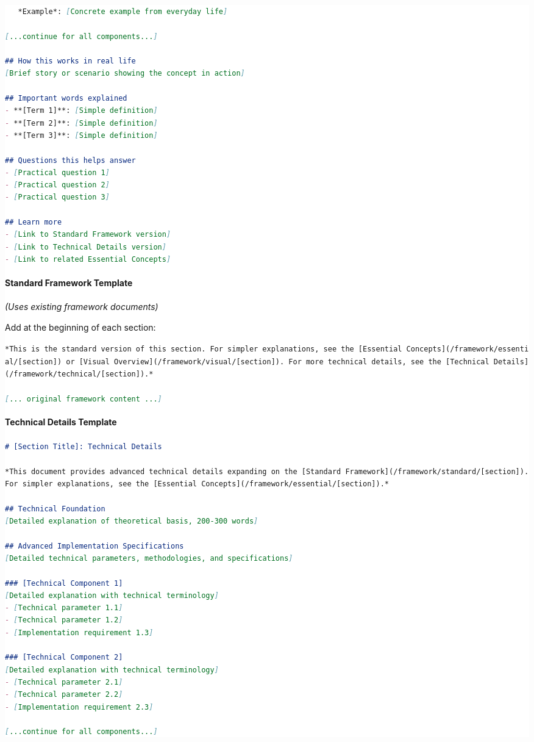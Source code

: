 ```markdown
   *Example*: [Concrete example from everyday life]

[...continue for all components...]

## How this works in real life
[Brief story or scenario showing the concept in action]

## Important words explained
- **[Term 1]**: [Simple definition]
- **[Term 2]**: [Simple definition]
- **[Term 3]**: [Simple definition]

## Questions this helps answer
- [Practical question 1]
- [Practical question 2]
- [Practical question 3]

## Learn more
- [Link to Standard Framework version]
- [Link to Technical Details version]
- [Link to related Essential Concepts]
```

#### Standard Framework Template
*(Uses existing framework documents)*

Add at the beginning of each section:

```markdown
*This is the standard version of this section. For simpler explanations, see the [Essential Concepts](/framework/essential/[section]) or [Visual Overview](/framework/visual/[section]). For more technical details, see the [Technical Details](/framework/technical/[section]).*

[... original framework content ...]
```

#### Technical Details Template

```markdown
# [Section Title]: Technical Details

*This document provides advanced technical details expanding on the [Standard Framework](/framework/standard/[section]). For simpler explanations, see the [Essential Concepts](/framework/essential/[section]).*

## Technical Foundation
[Detailed explanation of theoretical basis, 200-300 words]

## Advanced Implementation Specifications
[Detailed technical parameters, methodologies, and specifications]

### [Technical Component 1]
[Detailed explanation with technical terminology]
- [Technical parameter 1.1]
- [Technical parameter 1.2]
- [Implementation requirement 1.3]

### [Technical Component 2]
[Detailed explanation with technical terminology]
- [Technical parameter 2.1]
- [Technical parameter 2.2]
- [Implementation requirement 2.3]

[...continue for all components...]

```